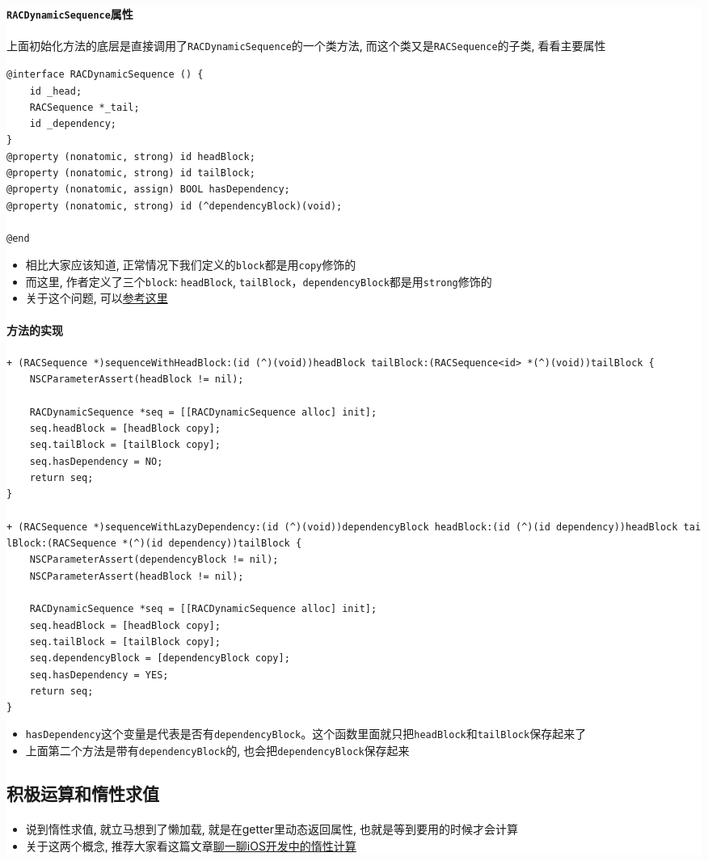 #### `RACDynamicSequence`属性
上面初始化方法的底层是直接调用了`RACDynamicSequence`的一个类方法, 而这个类又是`RACSequence`的子类, 看看主要属性

```objc
@interface RACDynamicSequence () {
    id _head;
    RACSequence *_tail;
    id _dependency;
}
@property (nonatomic, strong) id headBlock;
@property (nonatomic, strong) id tailBlock;
@property (nonatomic, assign) BOOL hasDependency;
@property (nonatomic, strong) id (^dependencyBlock)(void);

@end
```

- 相比大家应该知道, 正常情况下我们定义的`block`都是用`copy`修饰的
- 而这里, 作者定义了三个`block`: `headBlock`, `tailBlock`，`dependencyBlock`都是用`strong`修饰的
- 关于这个问题, 可以[参考这里](https://github.com/ReactiveCocoa/ReactiveCocoa/issues/505)

#### 方法的实现

```objc
+ (RACSequence *)sequenceWithHeadBlock:(id (^)(void))headBlock tailBlock:(RACSequence<id> *(^)(void))tailBlock {
	NSCParameterAssert(headBlock != nil);

	RACDynamicSequence *seq = [[RACDynamicSequence alloc] init];
	seq.headBlock = [headBlock copy];
	seq.tailBlock = [tailBlock copy];
	seq.hasDependency = NO;
	return seq;
}

+ (RACSequence *)sequenceWithLazyDependency:(id (^)(void))dependencyBlock headBlock:(id (^)(id dependency))headBlock tailBlock:(RACSequence *(^)(id dependency))tailBlock {
	NSCParameterAssert(dependencyBlock != nil);
	NSCParameterAssert(headBlock != nil);

	RACDynamicSequence *seq = [[RACDynamicSequence alloc] init];
	seq.headBlock = [headBlock copy];
	seq.tailBlock = [tailBlock copy];
	seq.dependencyBlock = [dependencyBlock copy];
	seq.hasDependency = YES;
	return seq;
}
```

- `hasDependency`这个变量是代表是否有`dependencyBlock`。这个函数里面就只把`headBlock`和`tailBlock`保存起来了
- 上面第二个方法是带有`dependencyBlock`的, 也会把`dependencyBlock`保存起来

## 积极运算和惰性求值
- 说到惰性求值, 就立马想到了懒加载, 就是在getter里动态返回属性, 也就是等到要用的时候才会计算
- 关于这两个概念, 推荐大家看这篇文章[聊一聊iOS开发中的惰性计算](http://williamzang.com/blog/2016/11/07/liao-yi-liao-ioskai-fa-zhong-de-duo-xing-ji-suan/)
